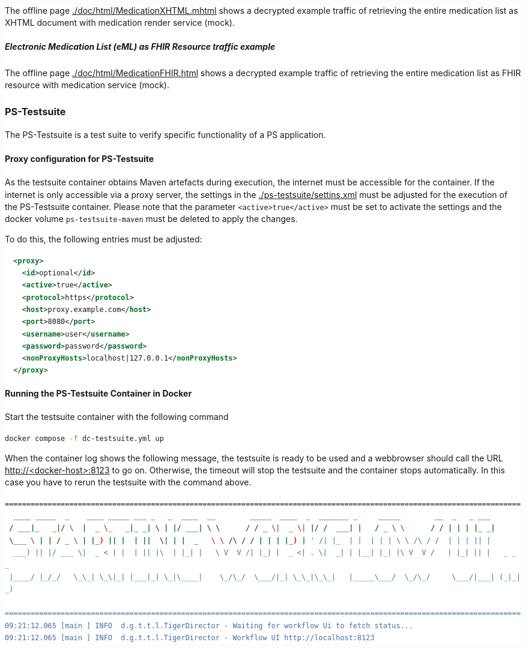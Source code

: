 The offline page [./doc/html/MedicationXHTML.mhtml](./doc/html/MedicationXHTML.mhtml) shows a decrypted example traffic of retrieving the entire medication list as XHTML document with medication render service (mock).

##### Electronic Medication List (eML) as FHIR Resource traffic example

The offline page [./doc/html/MedicationFHIR.html](./doc/html/MedicationFHIR.html) shows a decrypted example traffic of retrieving the entire medication list as FHIR resource with medication service (mock).

### PS-Testsuite

The PS-Testsuite is a test suite to verify specific functionality of a PS application.

#### Proxy configuration for PS-Testsuite

As the testsuite container obtains Maven artefacts during execution, the internet must be accessible for the container. If the internet is only accessible via a proxy server, the settings in the [./ps-testsuite/settins.xml](./ps-testsuite/settins.xml) must be adjusted for the execution of the PS-Testsuite container. Please note that the parameter `<active>true</active>` must be set to activate the settings and the docker volume `ps-testsuite-maven` must be deleted to apply the changes.

To do this, the following entries must be adjusted:

```xml
  <proxy>
    <id>optional</id>
    <active>true</active>
    <protocol>https</protocol>
    <host>proxy.example.com</host>
    <port>8080</port>
    <username>user</username>
    <password>password</password>
    <nonProxyHosts>localhost|127.0.0.1</nonProxyHosts>
  </proxy>
```

#### Running the PS-Testsuite Container in Docker

Start the testsuite container with the following command

```bash
docker compose -f dc-testsuite.yml up
```

When the container log shows the following message, the testsuite is ready to be used and a webbrowser should call the URL [http://\<docker-host\>:8123](http://localhost:8123) to go on. Otherwise, the timeout will stop the testsuite and the container stops automatically. In this case you have to rerun the testsuite with the command above.

```bash
========================================================================================================================
  ____ _____  _    ____ _____ ___ _   _  ____  __        _____  ____  _  _______ _     _____        __  _   _ ___       
 / ___|_   _|/ \  |  _ \_   _|_ _| \ | |/ ___| \ \      / / _ \|  _ \| |/ /  ___| |   / _ \ \      / / | | | |_ _|      
 \___ \ | | / _ \ | |_) || |  | ||  \| | |  _   \ \ /\ / / | | | |_) | ' /| |_  | |  | | | \ \ /\ / /  | | | || |       
  ___) || |/ ___ \|  _ < | |  | || |\  | |_| |   \ V  V /| |_| |  _ <| . \|  _| | |__| |_| |\ V  V /   | |_| || |   _ _ _ 
 |____/ |_/_/   \_\_| \_\|_| |___|_| \_|\____|    \_/\_/  \___/|_| \_\_|\_\_|   |_____\___/  \_/\_/     \___/|___| (_|_|_)
                                                                                                                        
========================================================================================================================
09:21:12.065 [main ] INFO  d.g.t.t.l.TigerDirector - Waiting for workflow Ui to fetch status...
09:21:12.065 [main ] INFO  d.g.t.t.l.TigerDirector - Workflow UI http://localhost:8123
```